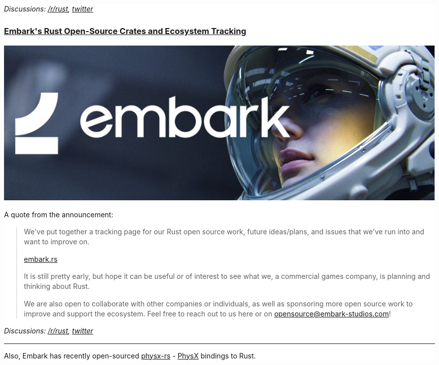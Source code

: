 _Discussions:
[/r/rust](https://reddit.com/r/rust/comments/coh2hy/amethyst_activity_report_july_2019),
[twitter](https://twitter.com/AmethystEngine/status/1160992752341016576)_

[@krankur]: https://github.com/krankur
[Space Menace]: https://github.com/amethyst/space-menace
[Evoli]: https://github.com/amethyst/evoli
[amethyst news]: https://amethyst.rs/posts/activity-report-july-2019
[space menace announcement]: https://amethyst.rs/posts/space-menace-showcase
[arsenal announcement]: https://community.amethyst.rs/t/arsenal-the-vision-for-a-full-amethyst-blender-integration/911

### [Embark's Rust Open-Source Crates and Ecosystem Tracking](http://embark.rs)

![Embark logo](/assets/newsletter-001/embark-logo-bg.jpg)

A quote from the announcement:

> We've put together a tracking page for our Rust open source work,
> future ideas/plans, and issues that we've run into and want to improve on.
>
> [embark.rs](http://embark.rs)
>
> It is still pretty early, but hope it can be useful or of interest
> to see what we, a commercial games company,
> is planning and thinking about Rust.
>
> We are also open to collaborate with other companies or individuals,
> as well as sponsoring more open source work to improve and support the ecosystem.
> Feel free to reach out to us here or on
> [opensource@embark-studios.com](mailto:opensource@embark-studios.com)!

_Discussions:
[/r/rust](https://reddit.com/r/rust/comments/cr73zz/embarks_rust_open_source_crates_and_ecosystem),
[twitter](https://twitter.com/repi/status/1162361431355994112)_

[rust40]: https://www.youtube.com/watch?v=A3AdN7U24iU

------

Also, Embark has recently open-sourced [physx-rs] - [PhysX] bindings to Rust.


[Rust]: https://rust-lang.org
[join]: https://github.com/rust-gamedev/wg#join-the-fun
[survey]: https://users.rust-lang.org/t/survey-from-the-rust-game-development-working-group/31270
[introducing-wg]: https://rust-gamedev.github.io/2019/08/18/introducing-the-rust-game-development-working-group.html
[rustsim_7]: https://www.rustsim.org/blog/2019/08/01/this-month-in-rustsim
[nphysics]: https://nphysics.org
[ncollide]: https://ncollide.org
[ccd guide]: https://www.nphysics.org/continuous_collision_detection
[ccd youtube]: https://youtube.com/watch?v=EnjgJp9mKz0
[nphysics examples]: https://nphysics.org/demo_all_examples3
[future]: https://www.patreon.com/posts/about-future-of-28917514
[Anthropic Studios]: https://anthropicstudios.com
[rhea steam]: https://store.steampowered.com/app/1110620/Way_of_Rhea
[rhea trailer]: https://youtube.com/watch?v=VIzqlI-gbAY
[rhea notes]: https://reddit.com/r/rust_gamedev/comments/co8kqd/way_of_rhea_trailer_steam_wishlist_announced/ewryjet
[RUZZT]: https://github.com/yokljo/ruzzt
[ZZT]: https://en.wikipedia.org/wiki/ZZT
[@yokljo]: https://github.com/yokljo
[navmesh wiki]: https://en.wikipedia.org/wiki/Navigation_mesh
[oxygengine]: https://github.com/PsichiX/oxygengine
[oxygengine-navigation]: https://github.com/PsichiX/Oxygengine/tree/master/oxygengine-navigation
[oxygengine amethyst demo]: https://github.com/PsichiX/Oxygengine/tree/master/demos/amethyst-integration
[physx-rs]: https://github.com/EmbarkStudios/physx-rs
[PhysX]: https://github.com/NVIDIAGameWorks/PhysX
[@h3r2tic]: https://github.com/h3r2tic
[Azriel]: https://azriel.im/
["Charging Up"]: https://azriel.im/will/2019/08/16/charging-up
[Will]: https://azriel91.itch.io/will
[Robo Instructus]: https://store.steampowered.com/app/1032170/Robo_Instructus
["Compare Against Your Friends"]: https://blog.roboinstruct.us/2019/08/02/better-than-your-friends.html
[Alex Butler]: https://twitter.com/bigabgames
[roboinstructus 1.0]: https://reddit.com/r/rust/comments/cdw1ct/robo_instructus_is_out_now_programming_puzzle
[winit help wanted]: https://github.com/rust-windowing/winit/issues?utf8=✓&q=is%3Aissue+is%3Aopen+label%3A%22status%3A+help+wanted%22+label%3A%22Good+first+issue%22
[winit blocking]: https://github.com/rust-windowing/winit/issues?utf8=✓&q=is%3Aissue+is%3Aopen+label%3A%22Blocking+a+release%22
["A Snake's Tale"]: https://m12y.com/a-snakes-tale
[Michael Fairley]: https://twitter.com/michaelfairley
[snake steam]: https://store.steampowered.com/app/654810/A_Snakes_Tale
[snake trailer]: https://www.youtube.com/watch?v=23pQmEuueNw
[/r/rust_gamedev]: https://reddit.com/r/rust_gamedev
[@rust_gamedev]: https://twitter.com/rust_gamedev
[pr]: https://github.com/rust-gamedev/rust-gamedev.github.io